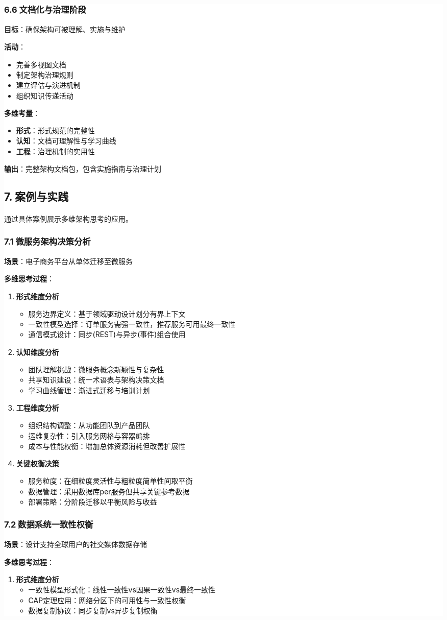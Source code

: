 ### 6.6 文档化与治理阶段

**目标**：确保架构可被理解、实施与维护

**活动**：

- 完善多视图文档
- 制定架构治理规则
- 建立评估与演进机制
- 组织知识传递活动

**多维考量**：

- **形式**：形式规范的完整性
- **认知**：文档可理解性与学习曲线
- **工程**：治理机制的实用性

**输出**：完整架构文档包，包含实施指南与治理计划

## 7. 案例与实践

通过具体案例展示多维架构思考的应用。

### 7.1 微服务架构决策分析

**场景**：电子商务平台从单体迁移至微服务

**多维思考过程**：

1. **形式维度分析**
   - 服务边界定义：基于领域驱动设计划分有界上下文
   - 一致性模型选择：订单服务需强一致性，推荐服务可用最终一致性
   - 通信模式设计：同步(REST)与异步(事件)组合使用

2. **认知维度分析**
   - 团队理解挑战：微服务概念新颖性与复杂性
   - 共享知识建设：统一术语表与架构决策文档
   - 学习曲线管理：渐进式迁移与培训计划

3. **工程维度分析**
   - 组织结构调整：从功能团队到产品团队
   - 运维复杂性：引入服务网格与容器编排
   - 成本与性能权衡：增加总体资源消耗但改善扩展性

4. **关键权衡决策**
   - 服务粒度：在细粒度灵活性与粗粒度简单性间取平衡
   - 数据管理：采用数据库per服务但共享关键参考数据
   - 部署策略：分阶段迁移以平衡风险与收益

### 7.2 数据系统一致性权衡

**场景**：设计支持全球用户的社交媒体数据存储

**多维思考过程**：

1. **形式维度分析**
   - 一致性模型形式化：线性一致性vs因果一致性vs最终一致性
   - CAP定理应用：网络分区下的可用性与一致性权衡
   - 数据复制协议：同步复制vs异步复制权衡
